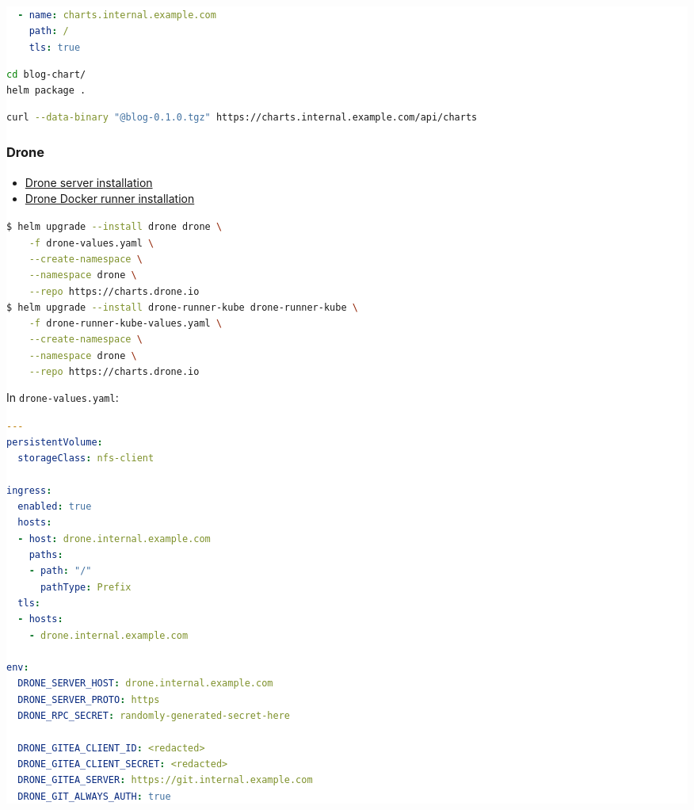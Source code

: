 ```yaml
  - name: charts.internal.example.com
    path: /
    tls: true
```

```bash
cd blog-chart/
helm package .
```

```bash
curl --data-binary "@blog-0.1.0.tgz" https://charts.internal.example.com/api/charts
```

### Drone

-  [Drone server
   installation](https://github.com/drone/charts/blob/master/charts/drone/docs/install.md)
-  [Drone Docker runner
   installation](https://github.com/drone/charts/blob/master/charts/drone-runner-docker/docs/install.md)

```bash
$ helm upgrade --install drone drone \
    -f drone-values.yaml \
    --create-namespace \
    --namespace drone \
    --repo https://charts.drone.io
$ helm upgrade --install drone-runner-kube drone-runner-kube \
    -f drone-runner-kube-values.yaml \
    --create-namespace \
    --namespace drone \
    --repo https://charts.drone.io
```

In `drone-values.yaml`:

```yaml
---
persistentVolume:
  storageClass: nfs-client

ingress:
  enabled: true
  hosts:
  - host: drone.internal.example.com
    paths:
    - path: "/"
      pathType: Prefix
  tls:
  - hosts:
    - drone.internal.example.com

env:
  DRONE_SERVER_HOST: drone.internal.example.com
  DRONE_SERVER_PROTO: https
  DRONE_RPC_SECRET: randomly-generated-secret-here

  DRONE_GITEA_CLIENT_ID: <redacted>
  DRONE_GITEA_CLIENT_SECRET: <redacted>
  DRONE_GITEA_SERVER: https://git.internal.example.com
  DRONE_GIT_ALWAYS_AUTH: true
```
